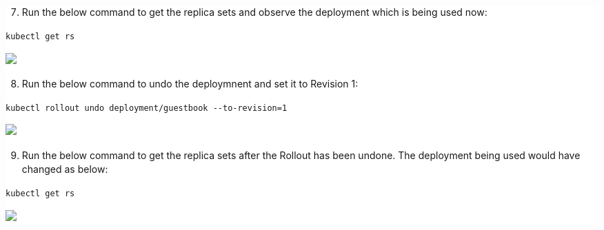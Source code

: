 
7. Run the below command to get the replica sets and observe the deployment which is being used now:

```
kubectl get rs
```

<img src="https://cf-courses-data.s3.us.cloud-object-storage.appdomain.cloud/cc201/labs/5_FinalProject_Coursera/images/get_replicaset__before-undo-rollout.jpg"> <br>

8. Run the below command to undo the deploymnent and set it to Revision 1:

```
kubectl rollout undo deployment/guestbook --to-revision=1
```

<img src="https://cf-courses-data.s3.us.cloud-object-storage.appdomain.cloud/cc201/labs/5_FinalProject_Coursera/images/undo%20rollout.png"> <br>

9. Run the below command to get the replica sets after the Rollout has been undone. The deployment being used would have changed as below:

```
kubectl get rs
```

<img src="https://cf-courses-data.s3.us.cloud-object-storage.appdomain.cloud/cc201/labs/5_FinalProject_Coursera/images/get%20replicaset--after%20undo%20rollout.png"> <br>

